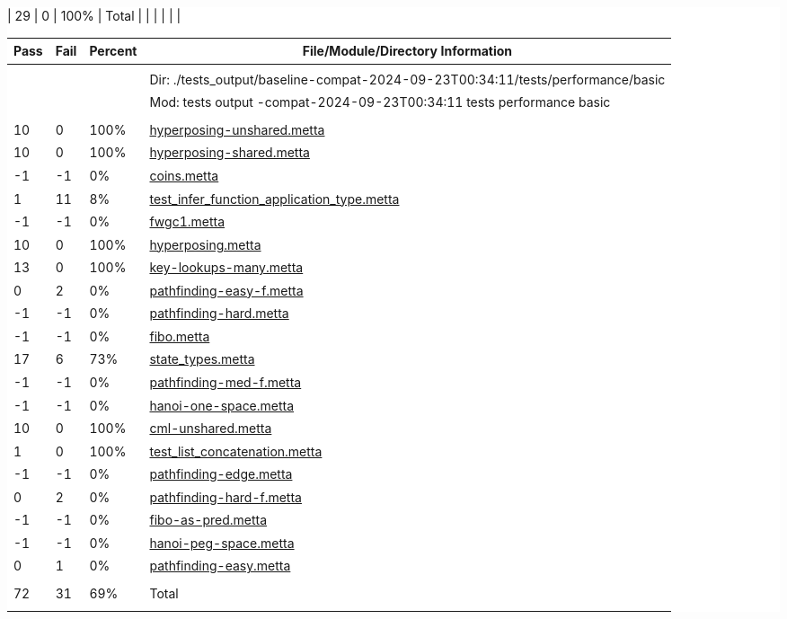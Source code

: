 |    29 |     0 |    100%  | Total                                                                          |
|       |       |          |                                                                                |


|  Pass |  Fail |  Percent | File/Module/Directory Information                                                                              |
|-------|-------|----------|----------------------------------------------------------------------------------------------------|
|       |       |          |                                                                                |
|       |       |          | Dir: ./tests_output/baseline-compat-2024-09-23T00:34:11/tests/performance/basic|
|       |       |          | Mod: tests output -compat-2024-09-23T00:34:11 tests performance basic          |
|       |       |          |                                                                                |
|    10 |     0 |    100%  | [hyperposing-unshared.metta](https://logicmoo.org/public/mettreportstests/performance/basic/hyperposing-unshared.metta.html) |
|    10 |     0 |    100%  | [hyperposing-shared.metta](https://logicmoo.org/public/mettreportstests/performance/basic/hyperposing-shared.metta.html) |
|    -1 |    -1 |      0%  | [coins.metta](https://logicmoo.org/public/mettreportstests/performance/basic/coins.metta.html) |
|     1 |    11 |      8%  | [test_infer_function_application_type.metta](https://logicmoo.org/public/mettreportstests/performance/basic/test_infer_function_application_type.metta.html) |
|    -1 |    -1 |      0%  | [fwgc1.metta](https://logicmoo.org/public/mettreportstests/performance/basic/fwgc1.metta.html) |
|    10 |     0 |    100%  | [hyperposing.metta](https://logicmoo.org/public/mettreportstests/performance/basic/hyperposing.metta.html) |
|    13 |     0 |    100%  | [key-lookups-many.metta](https://logicmoo.org/public/mettreportstests/performance/basic/key-lookups-many.metta.html) |
|     0 |     2 |      0%  | [pathfinding-easy-f.metta](https://logicmoo.org/public/mettreportstests/performance/basic/pathfinding-easy-f.metta.html) |
|    -1 |    -1 |      0%  | [pathfinding-hard.metta](https://logicmoo.org/public/mettreportstests/performance/basic/pathfinding-hard.metta.html) |
|    -1 |    -1 |      0%  | [fibo.metta](https://logicmoo.org/public/mettreportstests/performance/basic/fibo.metta.html) |
|    17 |     6 |     73%  | [state_types.metta](https://logicmoo.org/public/mettreportstests/performance/basic/state_types.metta.html) |
|    -1 |    -1 |      0%  | [pathfinding-med-f.metta](https://logicmoo.org/public/mettreportstests/performance/basic/pathfinding-med-f.metta.html) |
|    -1 |    -1 |      0%  | [hanoi-one-space.metta](https://logicmoo.org/public/mettreportstests/performance/basic/hanoi-one-space.metta.html) |
|    10 |     0 |    100%  | [cml-unshared.metta](https://logicmoo.org/public/mettreportstests/performance/basic/cml-unshared.metta.html) |
|     1 |     0 |    100%  | [test_list_concatenation.metta](https://logicmoo.org/public/mettreportstests/performance/basic/test_list_concatenation.metta.html) |
|    -1 |    -1 |      0%  | [pathfinding-edge.metta](https://logicmoo.org/public/mettreportstests/performance/basic/pathfinding-edge.metta.html) |
|     0 |     2 |      0%  | [pathfinding-hard-f.metta](https://logicmoo.org/public/mettreportstests/performance/basic/pathfinding-hard-f.metta.html) |
|    -1 |    -1 |      0%  | [fibo-as-pred.metta](https://logicmoo.org/public/mettreportstests/performance/basic/fibo-as-pred.metta.html) |
|    -1 |    -1 |      0%  | [hanoi-peg-space.metta](https://logicmoo.org/public/mettreportstests/performance/basic/hanoi-peg-space.metta.html) |
|     0 |     1 |      0%  | [pathfinding-easy.metta](https://logicmoo.org/public/mettreportstests/performance/basic/pathfinding-easy.metta.html) |
|       |       |          |                                                                                |
|    72 |    31 |     69%  | Total                                                                          |
|       |       |          |                                                                                |
